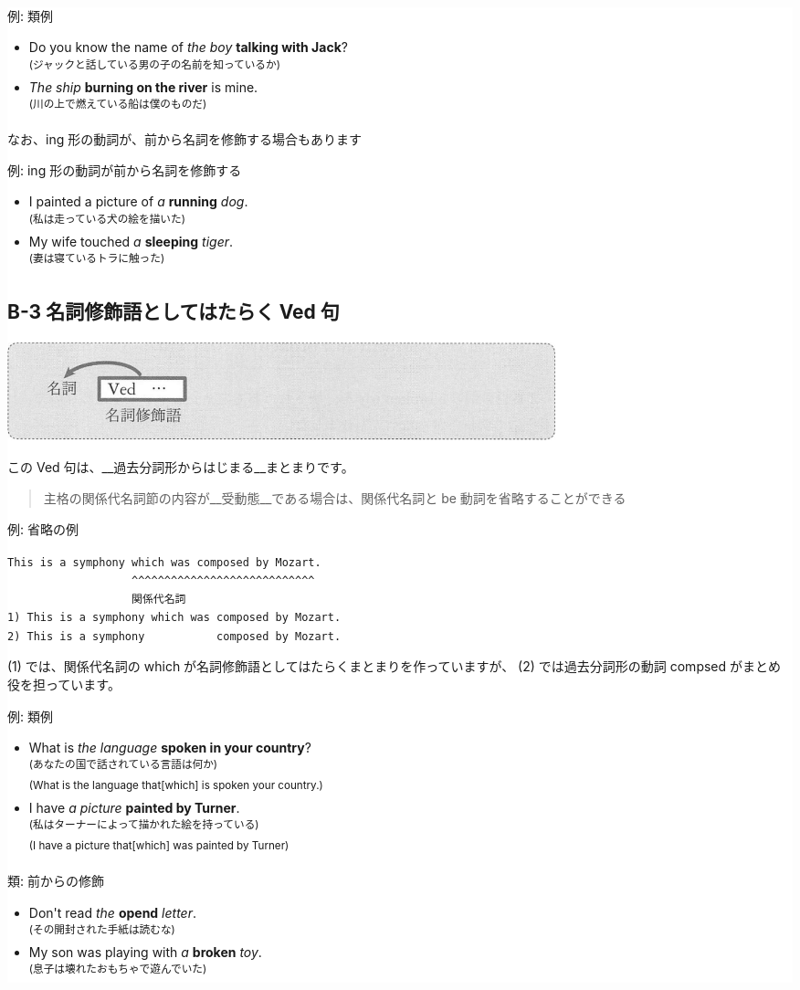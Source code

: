 例: 類例
- Do you know the name of _the boy_ __talking with Jack__?  
  <sup>(ジャックと話している男の子の名前を知っているか)</sup>
- _The ship_ __burning on the river__ is mine.  
  <sup>(川の上で燃えている船は僕のものだ)</sup>

なお、ing 形の動詞が、前から名詞を修飾する場合もあります

例: ing 形の動詞が前から名詞を修飾する
- I painted a picture of _a_ __running__ _dog_.  
  <sup>(私は走っている犬の絵を描いた)</sup>
- My wife touched _a_ __sleeping__ _tiger_.  
  <sup>(妻は寝ているトラに触った)</sup>

## <a id="B-3">B-3</a> 名詞修飾語としてはたらく Ved 句

<img src="fig/準動詞句-B_3-イメージ図.png" width="600"/>

この Ved 句は、__過去分詞形からはじまる__まとまりです。

> 主格の関係代名詞節の内容が__受動態__である場合は、関係代名詞と be 動詞を省略することができる

例: 省略の例
```
This is a symphony which was composed by Mozart.
                   ^^^^^^^^^^^^^^^^^^^^^^^^^^^^
                   関係代名詞
1) This is a symphony which was composed by Mozart.
2) This is a symphony           composed by Mozart.
```
(1) では、関係代名詞の which が名詞修飾語としてはたらくまとまりを作っていますが、
(2) では過去分詞形の動詞 compsed がまとめ役を担っています。

例: 類例
- What is _the language_ __spoken in your country__?  
  <sup>(あなたの国で話されている言語は何か)</sup>  
  <sup>(What is the language that[which] is spoken your country.)</sup>
- I have _a picture_ __painted by Turner__.  
  <sup>(私はターナーによって描かれた絵を持っている)</sup>  
  <sup>(I have a picture that[which] was painted by Turner)</sup>

類: 前からの修飾
- Don't read _the_ __opend__ _letter_.  
  <sup>(その開封された手紙は読むな)</sup>
- My son was playing with _a_ __broken__ _toy_.  
  <sup>(息子は壊れたおもちゃで遊んでいた)</sup>
